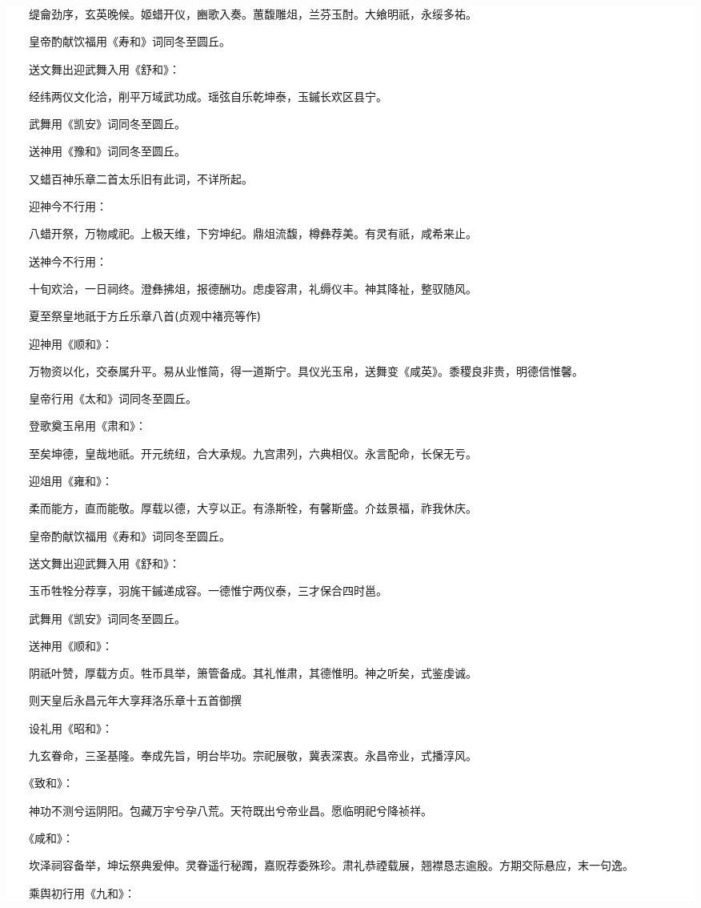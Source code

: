 　　缇龠劲序，玄英晚候。姬蜡开仪，豳歌入奏。蕙馥雕俎，兰芬玉酎。大飨明祇，永绥多祐。

　　皇帝酌献饮福用《寿和》词同冬至圆丘。

　　送文舞出迎武舞入用《舒和》：

　　经纬两仪文化洽，削平万域武功成。瑶弦自乐乾坤泰，玉鏚长欢区县宁。

　　武舞用《凯安》词同冬至圆丘。

　　送神用《豫和》词同冬至圆丘。

　　又蜡百神乐章二首太乐旧有此词，不详所起。

　　迎神今不行用：

　　八蜡开祭，万物咸祀。上极天维，下穷坤纪。鼎俎流馥，樽彝荐美。有灵有祇，咸希来止。

　　送神今不行用：

　　十旬欢洽，一日祠终。澄彝拂俎，报德酬功。虑虔容肃，礼缛仪丰。神其降祉，整驭随风。

　　夏至祭皇地祇于方丘乐章八首(贞观中褚亮等作)

　　迎神用《顺和》：

　　万物资以化，交泰属升平。易从业惟简，得一道斯宁。具仪光玉帛，送舞变《咸英》。黍稷良非贵，明德信惟馨。

　　皇帝行用《太和》词同冬至圆丘。

　　登歌奠玉帛用《肃和》：

　　至矣坤德，皇哉地祇。开元统纽，合大承规。九宫肃列，六典相仪。永言配命，长保无亏。

　　迎俎用《雍和》：

　　柔而能方，直而能敬。厚载以德，大亨以正。有涤斯牷，有馨斯盛。介兹景福，祚我休庆。

　　皇帝酌献饮福用《寿和》词同冬至圆丘。

　　送文舞出迎武舞入用《舒和》：

　　玉币牲牷分荐享，羽旄干鏚递成容。一德惟宁两仪泰，三才保合四时邕。

　　武舞用《凯安》词同冬至圆丘。

　　送神用《顺和》：

　　阴祇叶赞，厚载方贞。牲币具举，箫管备成。其礼惟肃，其德惟明。神之听矣，式鉴虔诚。

　　则天皇后永昌元年大享拜洛乐章十五首御撰

　　设礼用《昭和》：

　　九玄眷命，三圣基隆。奉成先旨，明台毕功。宗祀展敬，冀表深衷。永昌帝业，式播淳风。

　　《致和》：

　　神功不测兮运阴阳。包藏万宇兮孕八荒。天符既出兮帝业昌。愿临明祀兮降祯祥。

　　《咸和》：

　　坎泽祠容备举，坤坛祭典爰伸。灵眷遥行秘躅，嘉贶荐委殊珍。肃礼恭禋载展，翘襟恳志逾殷。方期交际悬应，末一句逸。

　　乘舆初行用《九和》：
